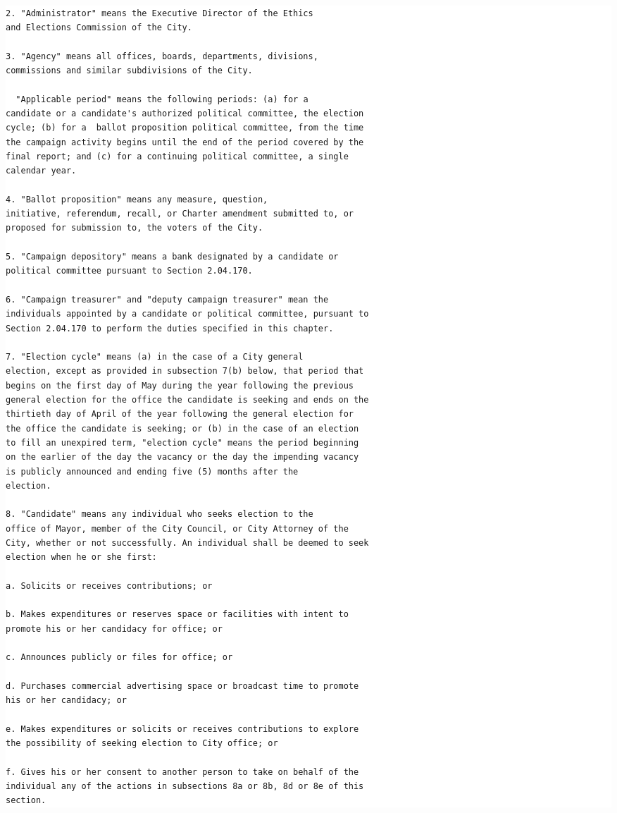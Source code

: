     2. "Administrator" means the Executive Director of the Ethics  
    and Elections Commission of the City.   
  
    3. "Agency" means all offices, boards, departments, divisions,  
    commissions and similar subdivisions of the City.  
  
      "Applicable period" means the following periods: (a) for a  
    candidate or a candidate's authorized political committee, the election  
    cycle; (b) for a  ballot proposition political committee, from the time  
    the campaign activity begins until the end of the period covered by the  
    final report; and (c) for a continuing political committee, a single  
    calendar year.  
  
    4. "Ballot proposition" means any measure, question,  
    initiative, referendum, recall, or Charter amendment submitted to, or  
    proposed for submission to, the voters of the City.  
  
    5. "Campaign depository" means a bank designated by a candidate or  
    political committee pursuant to Section 2.04.170.  
  
    6. "Campaign treasurer" and "deputy campaign treasurer" mean the  
    individuals appointed by a candidate or political committee, pursuant to  
    Section 2.04.170 to perform the duties specified in this chapter.  
  
    7. "Election cycle" means (a) in the case of a City general  
    election, except as provided in subsection 7(b) below, that period that  
    begins on the first day of May during the year following the previous  
    general election for the office the candidate is seeking and ends on the  
    thirtieth day of April of the year following the general election for  
    the office the candidate is seeking; or (b) in the case of an election  
    to fill an unexpired term, "election cycle" means the period beginning  
    on the earlier of the day the vacancy or the day the impending vacancy  
    is publicly announced and ending five (5) months after the  
    election.  
  
    8. "Candidate" means any individual who seeks election to the  
    office of Mayor, member of the City Council, or City Attorney of the  
    City, whether or not successfully. An individual shall be deemed to seek  
    election when he or she first:  
  
    a. Solicits or receives contributions; or  
  
    b. Makes expenditures or reserves space or facilities with intent to  
    promote his or her candidacy for office; or  
  
    c. Announces publicly or files for office; or  
  
    d. Purchases commercial advertising space or broadcast time to promote  
    his or her candidacy; or  
  
    e. Makes expenditures or solicits or receives contributions to explore  
    the possibility of seeking election to City office; or  
  
    f. Gives his or her consent to another person to take on behalf of the  
    individual any of the actions in subsections 8a or 8b, 8d or 8e of this  
    section.  
  
